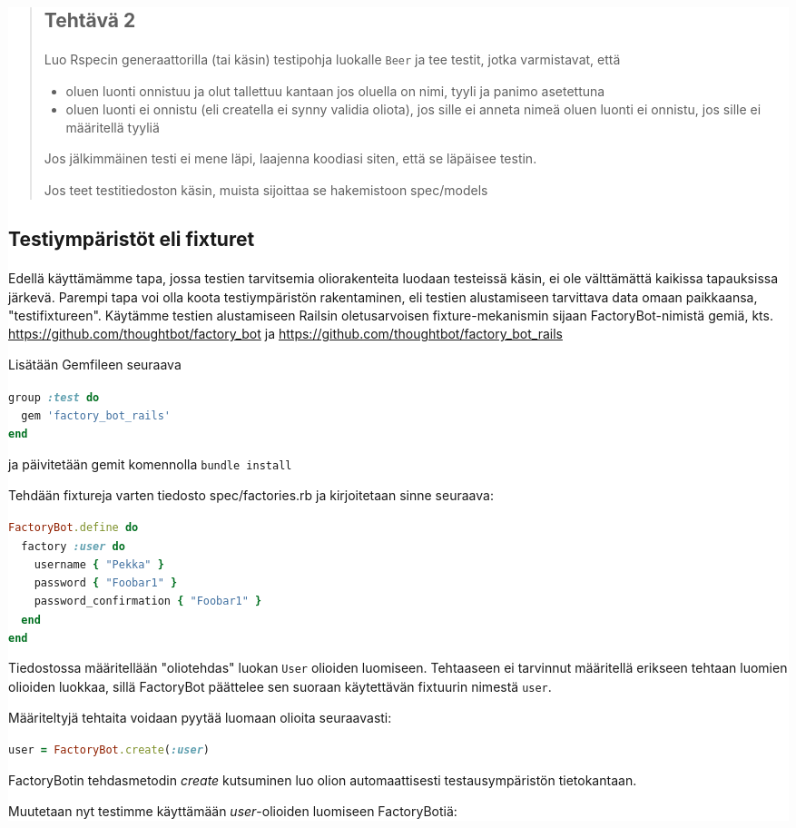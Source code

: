 > ## Tehtävä 2
>
> Luo Rspecin generaattorilla (tai käsin) testipohja luokalle <code>Beer</code> ja tee testit, jotka varmistavat, että
> * oluen luonti onnistuu ja olut tallettuu kantaan jos oluella on nimi, tyyli ja panimo asetettuna
> * oluen luonti ei onnistu (eli creatella ei synny validia oliota), jos sille ei anneta nimeä
> oluen luonti ei onnistu, jos sille ei määritellä tyyliä
>
> Jos jälkimmäinen testi ei mene läpi, laajenna koodiasi siten, että se läpäisee testin.
>
> Jos teet testitiedoston käsin, muista sijoittaa se hakemistoon spec/models

## Testiympäristöt eli fixturet

Edellä käyttämämme tapa, jossa testien tarvitsemia oliorakenteita luodaan testeissä käsin, ei ole välttämättä kaikissa tapauksissa järkevä. Parempi tapa voi olla koota testiympäristön rakentaminen, eli testien alustamiseen tarvittava data omaan paikkaansa, "testifixtureen". Käytämme testien alustamiseen Railsin oletusarvoisen fixture-mekanismin sijaan FactoryBot-nimistä gemiä, kts.
https://github.com/thoughtbot/factory_bot ja https://github.com/thoughtbot/factory_bot_rails

Lisätään Gemfileen seuraava

```ruby
group :test do
  gem 'factory_bot_rails'
end
```

ja päivitetään gemit komennolla <code>bundle install</code>

Tehdään fixtureja varten tiedosto spec/factories.rb ja kirjoitetaan sinne seuraava:

```ruby
FactoryBot.define do
  factory :user do
    username { "Pekka" }
    password { "Foobar1" }
    password_confirmation { "Foobar1" }
  end
end
```

Tiedostossa määritellään "oliotehdas" luokan <code>User</code> olioiden luomiseen. Tehtaaseen ei tarvinnut määritellä erikseen tehtaan luomien olioiden luokkaa, sillä FactoryBot päättelee sen suoraan käytettävän fixtuurin nimestä <code>user</code>.

Määriteltyjä tehtaita voidaan pyytää luomaan olioita seuraavasti:

```ruby
user = FactoryBot.create(:user)
```

FactoryBotin tehdasmetodin _create_ kutsuminen luo olion automaattisesti testausympäristön tietokantaan.

Muutetaan nyt testimme käyttämään _user_-olioiden luomiseen FactoryBotiä:
